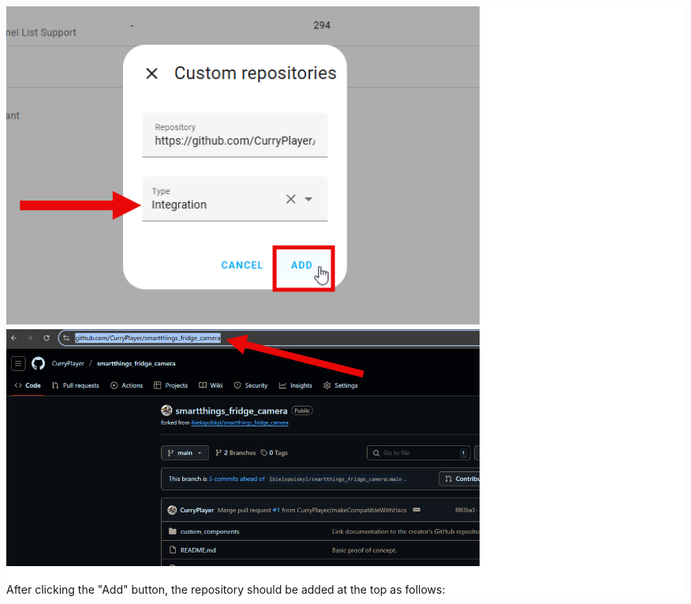   <img src="assets/install/install-step-2.png" width=600  alt="dashboard-demo"/>
  <img src="assets/install/install-step-2_1.png" width=600  alt="dashboard-demo"/>
</p>


After clicking the "Add" button, the repository should be added at the top as follows:
<p float="left">